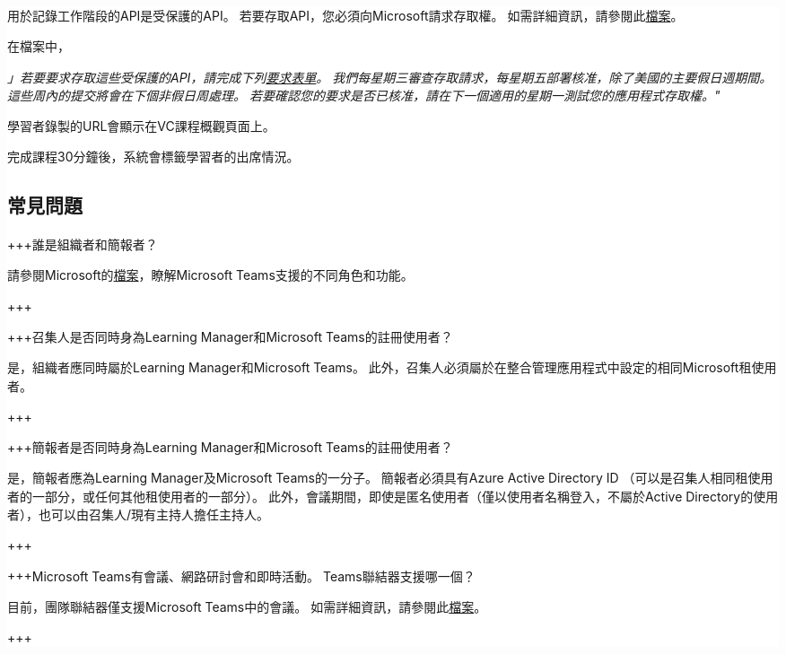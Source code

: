 用於記錄工作階段的API是受保護的API。 若要存取API，您必須向Microsoft請求存取權。 如需詳細資訊，請參閱此[檔案](https://docs.microsoft.com/en-us/graph/teams-protected-apis)。

在檔案中，

*」若要要求存取這些受保護的API，請完成下列[要求表單](https://aka.ms/teamsgraph/requestaccess)。 我們每星期三審查存取請求，每星期五部署核准，除了美國的主要假日週期間。這些周內的提交將會在下個非假日周處理。 若要確認您的要求是否已核准，請在下一個適用的星期一測試您的應用程式存取權。&quot;*

學習者錄製的URL會顯示在VC課程概觀頁面上。

完成課程30分鐘後，系統會標籤學習者的出席情況。

## 常見問題

+++誰是組織者和簡報者？

請參閱Microsoft的[檔案](https://support.microsoft.com/en-us/office/roles-in-a-teams-meeting-c16fa7d0-1666-4dde-8686-0a0bfe16e019)，瞭解Microsoft Teams支援的不同角色和功能。

+++

+++召集人是否同時身為Learning Manager和Microsoft Teams的註冊使用者？

是，組織者應同時屬於Learning Manager和Microsoft Teams。 此外，召集人必須屬於在整合管理應用程式中設定的相同Microsoft租使用者。

+++

+++簡報者是否同時身為Learning Manager和Microsoft Teams的註冊使用者？

是，簡報者應為Learning Manager及Microsoft Teams的一分子。 簡報者必須具有Azure Active Directory ID （可以是召集人相同租使用者的一部分，或任何其他租使用者的一部分）。 此外，會議期間，即使是匿名使用者（僅以使用者名稱登入，不屬於Active Directory的使用者），也可以由召集人/現有主持人擔任主持人。

+++

+++Microsoft Teams有會議、網路研討會和即時活動。 Teams聯結器支援哪一個？

目前，團隊聯結器僅支援Microsoft Teams中的會議。 如需詳細資訊，請參閱此[檔案](https://docs.microsoft.com/en-us/microsoftteams/quick-start-meetings-live-events)。

+++
